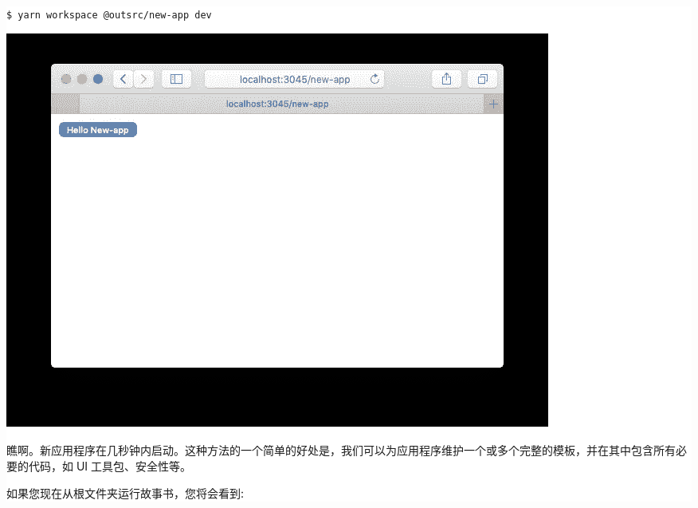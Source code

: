 ```
$ yarn workspace @outsrc/new-app dev
```

![](img/a65193f27bd1b770a099b23e5532acd4.png)

瞧啊。新应用程序在几秒钟内启动。这种方法的一个简单的好处是，我们可以为应用程序维护一个或多个完整的模板，并在其中包含所有必要的代码，如 UI 工具包、安全性等。

如果您现在从根文件夹运行故事书，您将会看到:
